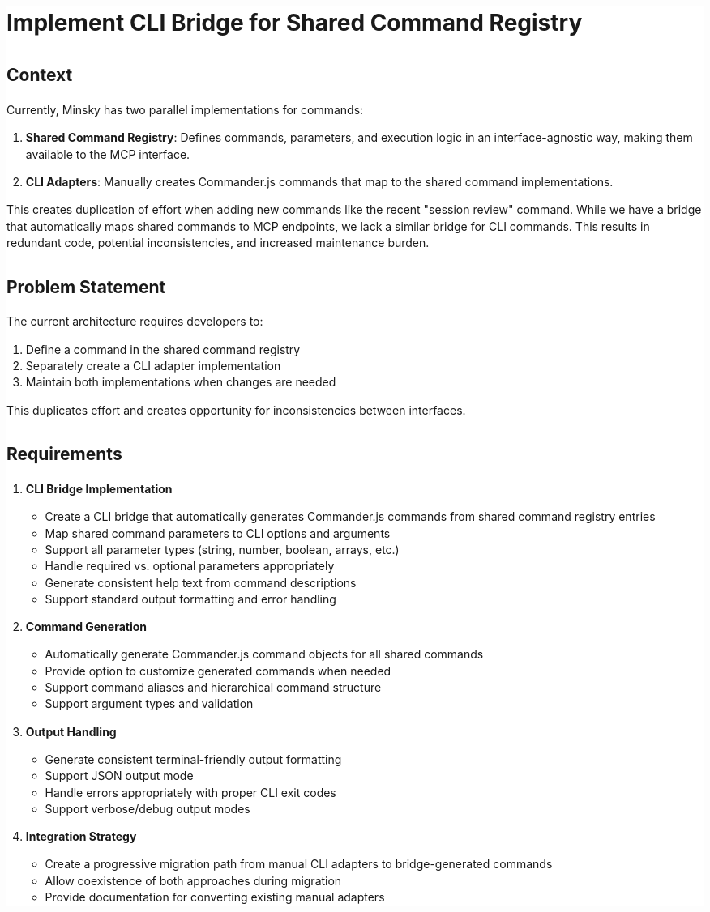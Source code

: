 # Implement CLI Bridge for Shared Command Registry

## Context

Currently, Minsky has two parallel implementations for commands:

1. **Shared Command Registry**: Defines commands, parameters, and execution logic in an interface-agnostic way, making them available to the MCP interface.

2. **CLI Adapters**: Manually creates Commander.js commands that map to the shared command implementations.

This creates duplication of effort when adding new commands like the recent "session review" command. While we have a bridge that automatically maps shared commands to MCP endpoints, we lack a similar bridge for CLI commands. This results in redundant code, potential inconsistencies, and increased maintenance burden.

## Problem Statement

The current architecture requires developers to:

1. Define a command in the shared command registry
2. Separately create a CLI adapter implementation
3. Maintain both implementations when changes are needed

This duplicates effort and creates opportunity for inconsistencies between interfaces.

## Requirements

1. **CLI Bridge Implementation**

   - Create a CLI bridge that automatically generates Commander.js commands from shared command registry entries
   - Map shared command parameters to CLI options and arguments
   - Support all parameter types (string, number, boolean, arrays, etc.)
   - Handle required vs. optional parameters appropriately
   - Generate consistent help text from command descriptions
   - Support standard output formatting and error handling

2. **Command Generation**

   - Automatically generate Commander.js command objects for all shared commands
   - Provide option to customize generated commands when needed
   - Support command aliases and hierarchical command structure
   - Support argument types and validation

3. **Output Handling**

   - Generate consistent terminal-friendly output formatting
   - Support JSON output mode
   - Handle errors appropriately with proper CLI exit codes
   - Support verbose/debug output modes

4. **Integration Strategy**
   - Create a progressive migration path from manual CLI adapters to bridge-generated commands
   - Allow coexistence of both approaches during migration
   - Provide documentation for converting existing manual adapters
